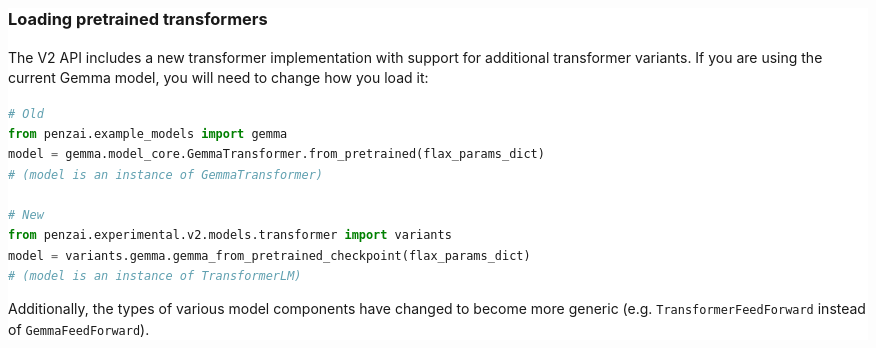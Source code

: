 ### Loading pretrained transformers

The V2 API includes a new transformer implementation with support for additional transformer variants. If you are using the current Gemma model, you will need to change how you load it:

```python
# Old
from penzai.example_models import gemma
model = gemma.model_core.GemmaTransformer.from_pretrained(flax_params_dict)
# (model is an instance of GemmaTransformer)

# New
from penzai.experimental.v2.models.transformer import variants
model = variants.gemma.gemma_from_pretrained_checkpoint(flax_params_dict)
# (model is an instance of TransformerLM)
```

Additionally, the types of various model components have changed to become more generic (e.g. `TransformerFeedForward` instead of `GemmaFeedForward`).
